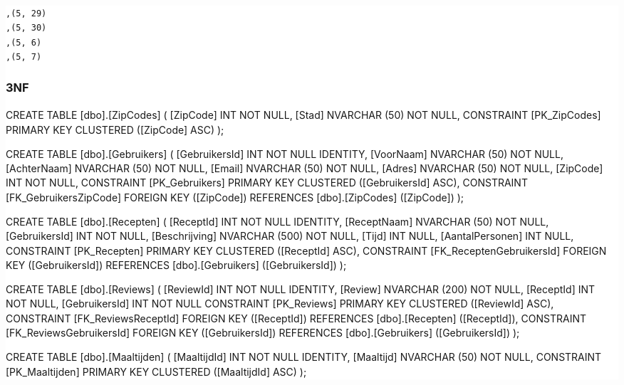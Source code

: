 	,(5, 29)
	,(5, 30)
	,(5, 6)
	,(5, 7)


### 3NF

CREATE TABLE [dbo].[ZipCodes] (
    [ZipCode]        INT            NOT NULL,
    [Stad]           NVARCHAR (50)  NOT NULL,
    CONSTRAINT [PK_ZipCodes] PRIMARY KEY CLUSTERED ([ZipCode] ASC)
);

CREATE TABLE [dbo].[Gebruikers] (
    [GebruikersId]   INT            NOT NULL IDENTITY,
    [VoorNaam]       NVARCHAR (50)  NOT NULL,
    [AchterNaam]     NVARCHAR (50)  NOT NULL,
    [Email]          NVARCHAR (50)  NOT NULL,
    [Adres]          NVARCHAR (50)  NOT NULL,
    [ZipCode]        INT            NOT NULL,
    CONSTRAINT [PK_Gebruikers] PRIMARY KEY CLUSTERED ([GebruikersId] ASC),
    CONSTRAINT [FK_GebruikersZipCode] FOREIGN KEY ([ZipCode]) REFERENCES [dbo].[ZipCodes] ([ZipCode])
);

CREATE TABLE [dbo].[Recepten] (
    [ReceptId]       INT            NOT NULL IDENTITY,
    [ReceptNaam]     NVARCHAR (50)  NOT NULL,
    [GebruikersId]   INT            NOT NULL,
    [Beschrijving]   NVARCHAR (500) NOT NULL,
    [Tijd]           INT                NULL,
    [AantalPersonen] INT                NULL,
    CONSTRAINT [PK_Recepten] PRIMARY KEY CLUSTERED ([ReceptId] ASC),
    CONSTRAINT [FK_ReceptenGebruikersId] FOREIGN KEY ([GebruikersId]) REFERENCES [dbo].[Gebruikers] ([GebruikersId])
);

CREATE TABLE [dbo].[Reviews] (
    [ReviewId]     INT             NOT NULL IDENTITY,
    [Review]       NVARCHAR (200)  NOT NULL,
    [ReceptId]     INT             NOT NULL,
    [GebruikersId] INT             NOT NULL
    CONSTRAINT [PK_Reviews] PRIMARY KEY CLUSTERED ([ReviewId] ASC),
    CONSTRAINT [FK_ReviewsReceptId] FOREIGN KEY ([ReceptId]) REFERENCES [dbo].[Recepten] ([ReceptId]),
    CONSTRAINT [FK_ReviewsGebruikersId] FOREIGN KEY ([GebruikersId]) REFERENCES [dbo].[Gebruikers] ([GebruikersId])
);

CREATE TABLE [dbo].[Maaltijden] (
    [MaaltijdId]   INT            NOT NULL IDENTITY,
    [Maaltijd]     NVARCHAR (50)  NOT NULL,
    CONSTRAINT [PK_Maaltijden] PRIMARY KEY CLUSTERED ([MaaltijdId] ASC)
);
